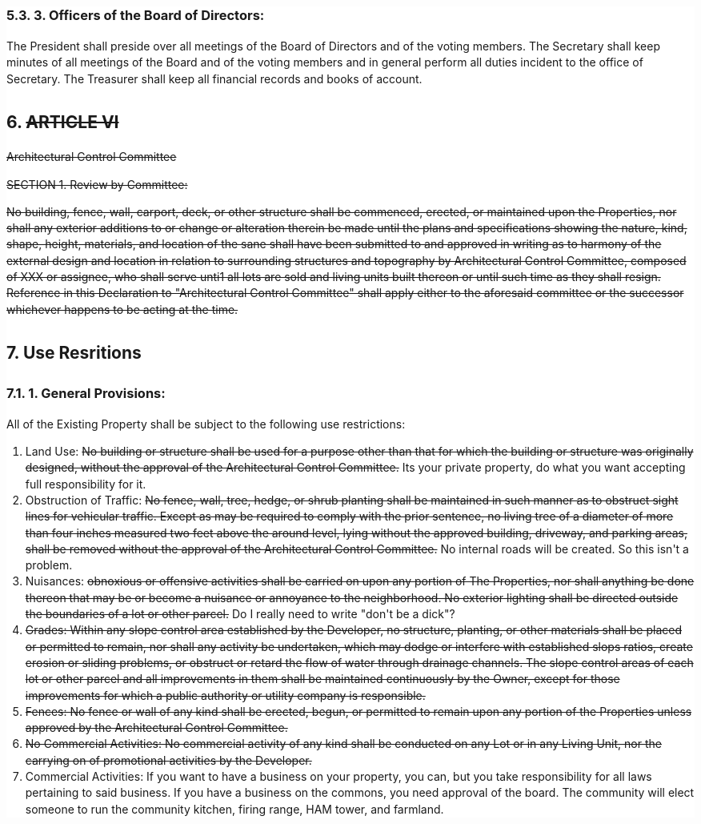 ###  5.3. <a name='3.OfficersoftheBoardofDirectors:'></a> 3. Officers of the Board of Directors:

The President shall preside over all meetings of the Board of Directors and of the voting members. The Secretary shall keep minutes of all meetings of the Board and of the voting members and in general perform all duties incident to the office of Secretary. The Treasurer shall keep all financial records and books of account.

##  6. <a name='ARTICLEVI'></a>~~ARTICLE VI~~

~~Architectural Control Committee~~

~~SECTION 1. Review by Committee:~~

~~No building, fence, wall, carport, deck, or other structure shall be commenced, erected, or maintained upon the Properties, nor shall any exterior additions to or change or alteration therein be made until the plans and specifications showing the nature, kind, shape, height, materials, and location of the sane shall have been submitted to and approved in writing as to harmony of the external design and location in relation to surrounding structures and topography by Architectural Control Committee, composed of XXX or assignee, who shall serve unti1 all lots are sold and living units built thereon or until such time as they shall resign. Reference in this Declaration to &quot;Architectural Control Committee&quot; shall apply either to the aforesaid committee or the successor whichever happens to be acting at the time.~~

##  7. <a name='UseResritions'></a>Use Resritions

###  7.1. <a name='1.GeneralProvisions:'></a> 1. General Provisions:

All of the Existing Property shall be subject to the following use restrictions:

1. Land Use: ~~No building or structure shall be used for a purpose other than that for which the building or structure was originally designed, without the approval of the Architectural Control Committee.~~ Its your private property, do what you want accepting full responsibility for it.
2. Obstruction of Traffic: ~~No fence, wall, tree, hedge, or shrub planting shall be maintained in such manner as to obstruct sight lines for vehicular traffic. Except as may be required to comply with the prior sentence, no living tree of a diameter of more than four inches measured two feet above the around level, lying without the approved building, driveway, and parking areas, shall be removed without the approval of the Architectural Control Committee.~~ No internal roads will be created. So this isn&#39;t a problem.
3. Nuisances: ~~obnoxious or offensive activities shall be carried on upon any portion of The Properties, nor shall anything be done thereon that may be or become a nuisance or annoyance to the neighborhood. No exterior lighting shall be directed outside the boundaries of a lot or other parcel.~~ Do I really need to write &quot;don&#39;t be a dick&quot;?
4. ~~Grades: Within any slope control area established by the Developer, no structure, planting, or other materials shall be placed or permitted to remain, nor shall any activity be undertaken, which may dodge or interfere with established slops ratios, create erosion or sliding problems, or obstruct or retard the flow of water through drainage channels. The slope control areas of each lot or other parcel and all improvements in them shall be maintained continuously by the Owner, except for those improvements for which a public authority or utility company is responsible.~~
5. ~~Fences: No fence or wall of any kind shall be erected, begun, or permitted to remain upon any portion of the Properties unless approved by the Architectural Control Committee.~~
6. ~~No Commercial Activities: No commercial activity of any kind shall be conducted on any Lot or in any Living Unit, nor the carrying on of promotional activities by the Developer.~~
7. Commercial Activities: If you want to have a business on your property, you can, but you take responsibility for all laws pertaining to said business. If you have a business on the commons, you need approval of the board. The community will elect someone to run the community kitchen, firing range, HAM tower, and farmland.